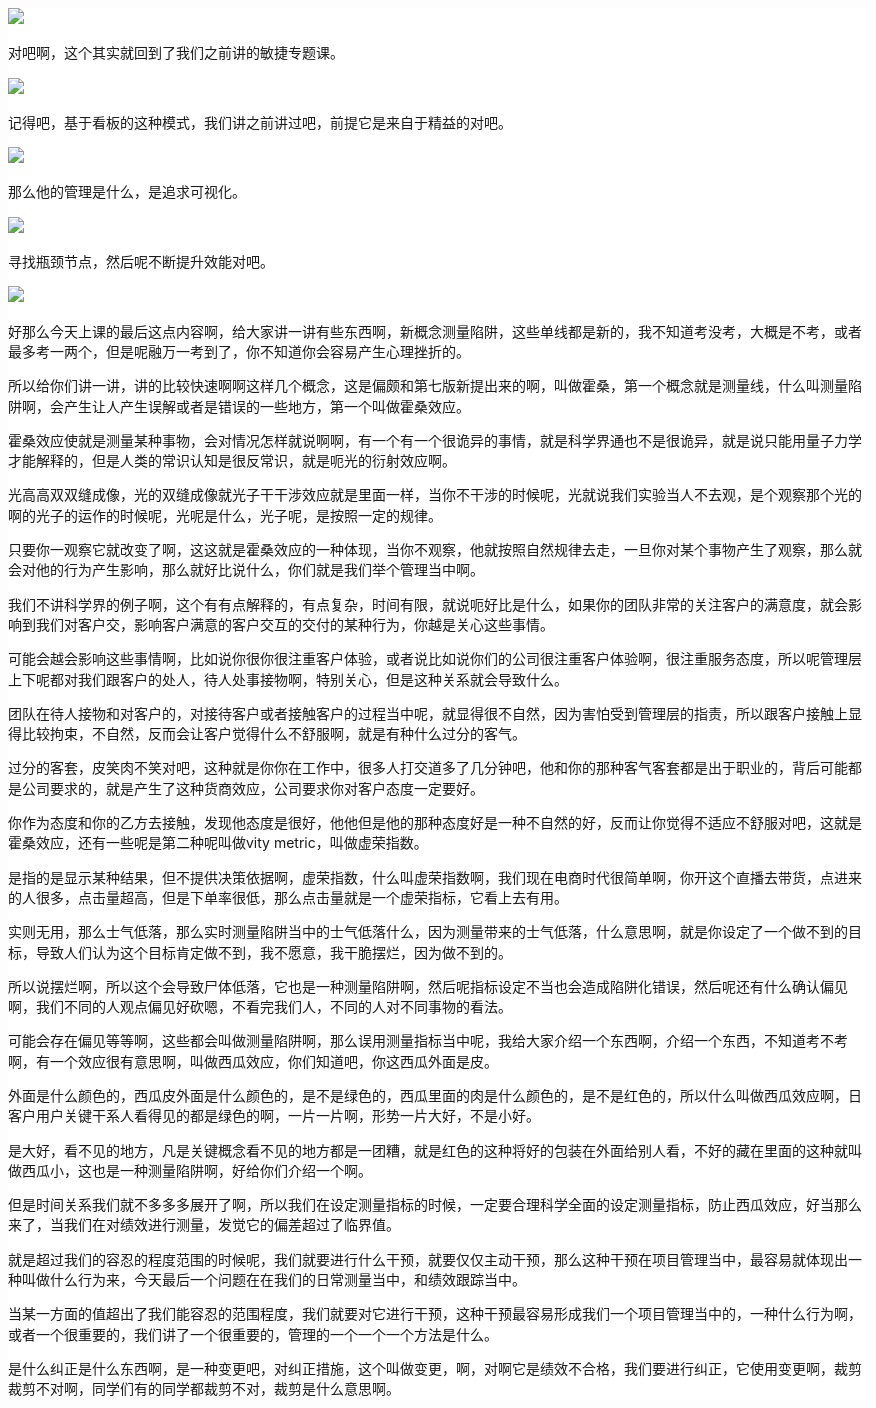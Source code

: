 ![](img/85cd926d15ed6c3c8ffdcb5e7dcefb38_720.png)

对吧啊，这个其实就回到了我们之前讲的敏捷专题课。

![](img/85cd926d15ed6c3c8ffdcb5e7dcefb38_722.png)

记得吧，基于看板的这种模式，我们讲之前讲过吧，前提它是来自于精益的对吧。

![](img/85cd926d15ed6c3c8ffdcb5e7dcefb38_724.png)

那么他的管理是什么，是追求可视化。

![](img/85cd926d15ed6c3c8ffdcb5e7dcefb38_726.png)

寻找瓶颈节点，然后呢不断提升效能对吧。

![](img/85cd926d15ed6c3c8ffdcb5e7dcefb38_728.png)

好那么今天上课的最后这点内容啊，给大家讲一讲有些东西啊，新概念测量陷阱，这些单线都是新的，我不知道考没考，大概是不考，或者最多考一两个，但是呢融万一考到了，你不知道你会容易产生心理挫折的。

所以给你们讲一讲，讲的比较快速啊啊这样几个概念，这是偏颇和第七版新提出来的啊，叫做霍桑，第一个概念就是测量线，什么叫测量陷阱啊，会产生让人产生误解或者是错误的一些地方，第一个叫做霍桑效应。

霍桑效应使就是测量某种事物，会对情况怎样就说啊啊，有一个有一个很诡异的事情，就是科学界通也不是很诡异，就是说只能用量子力学才能解释的，但是人类的常识认知是很反常识，就是呃光的衍射效应啊。

光高高双双缝成像，光的双缝成像就光子干干涉效应就是里面一样，当你不干涉的时候呢，光就说我们实验当人不去观，是个观察那个光的啊的光子的运作的时候呢，光呢是什么，光子呢，是按照一定的规律。

只要你一观察它就改变了啊，这这就是霍桑效应的一种体现，当你不观察，他就按照自然规律去走，一旦你对某个事物产生了观察，那么就会对他的行为产生影响，那么就好比说什么，你们就是我们举个管理当中啊。

我们不讲科学界的例子啊，这个有有点解释的，有点复杂，时间有限，就说呃好比是什么，如果你的团队非常的关注客户的满意度，就会影响到我们对客户交，影响客户满意的客户交互的交付的某种行为，你越是关心这些事情。

可能会越会影响这些事情啊，比如说你很你很注重客户体验，或者说比如说你们的公司很注重客户体验啊，很注重服务态度，所以呢管理层上下呢都对我们跟客户的处人，待人处事接物啊，特别关心，但是这种关系就会导致什么。

团队在待人接物和对客户的，对接待客户或者接触客户的过程当中呢，就显得很不自然，因为害怕受到管理层的指责，所以跟客户接触上显得比较拘束，不自然，反而会让客户觉得什么不舒服啊，就是有种什么过分的客气。

过分的客套，皮笑肉不笑对吧，这种就是你你在工作中，很多人打交道多了几分钟吧，他和你的那种客气客套都是出于职业的，背后可能都是公司要求的，就是产生了这种货商效应，公司要求你对客户态度一定要好。

你作为态度和你的乙方去接触，发现他态度是很好，他他但是他的那种态度好是一种不自然的好，反而让你觉得不适应不舒服对吧，这就是霍桑效应，还有一些呢是第二种呢叫做vity metric，叫做虚荣指数。

是指的是显示某种结果，但不提供决策依据啊，虚荣指数，什么叫虚荣指数啊，我们现在电商时代很简单啊，你开这个直播去带货，点进来的人很多，点击量超高，但是下单率很低，那么点击量就是一个虚荣指标，它看上去有用。

实则无用，那么士气低落，那么实时测量陷阱当中的士气低落什么，因为测量带来的士气低落，什么意思啊，就是你设定了一个做不到的目标，导致人们认为这个目标肯定做不到，我不愿意，我干脆摆烂，因为做不到的。

所以说摆烂啊，所以这个会导致尸体低落，它也是一种测量陷阱啊，然后呢指标设定不当也会造成陷阱化错误，然后呢还有什么确认偏见啊，我们不同的人观点偏见好砍嗯，不看完我们人，不同的人对不同事物的看法。

可能会存在偏见等等啊，这些都会叫做测量陷阱啊，那么误用测量指标当中呢，我给大家介绍一个东西啊，介绍一个东西，不知道考不考啊，有一个效应很有意思啊，叫做西瓜效应，你们知道吧，你这西瓜外面是皮。

外面是什么颜色的，西瓜皮外面是什么颜色的，是不是绿色的，西瓜里面的肉是什么颜色的，是不是红色的，所以什么叫做西瓜效应啊，日客户用户关键干系人看得见的都是绿色的啊，一片一片啊，形势一片大好，不是小好。

是大好，看不见的地方，凡是关键概念看不见的地方都是一团糟，就是红色的这种将好的包装在外面给别人看，不好的藏在里面的这种就叫做西瓜小，这也是一种测量陷阱啊，好给你们介绍一个啊。

但是时间关系我们就不多多多展开了啊，所以我们在设定测量指标的时候，一定要合理科学全面的设定测量指标，防止西瓜效应，好当那么来了，当我们在对绩效进行测量，发觉它的偏差超过了临界值。

就是超过我们的容忍的程度范围的时候呢，我们就要进行什么干预，就要仅仅主动干预，那么这种干预在项目管理当中，最容易就体现出一种叫做什么行为来，今天最后一个问题在在我们的日常测量当中，和绩效跟踪当中。

当某一方面的值超出了我们能容忍的范围程度，我们就要对它进行干预，这种干预最容易形成我们一个项目管理当中的，一种什么行为啊，或者一个很重要的，我们讲了一个很重要的，管理的一个一个一个方法是什么。

是什么纠正是什么东西啊，是一种变更吧，对纠正措施，这个叫做变更，啊，对啊它是绩效不合格，我们要进行纠正，它使用变更啊，裁剪裁剪不对啊，同学们有的同学都裁剪不对，裁剪是什么意思啊。
